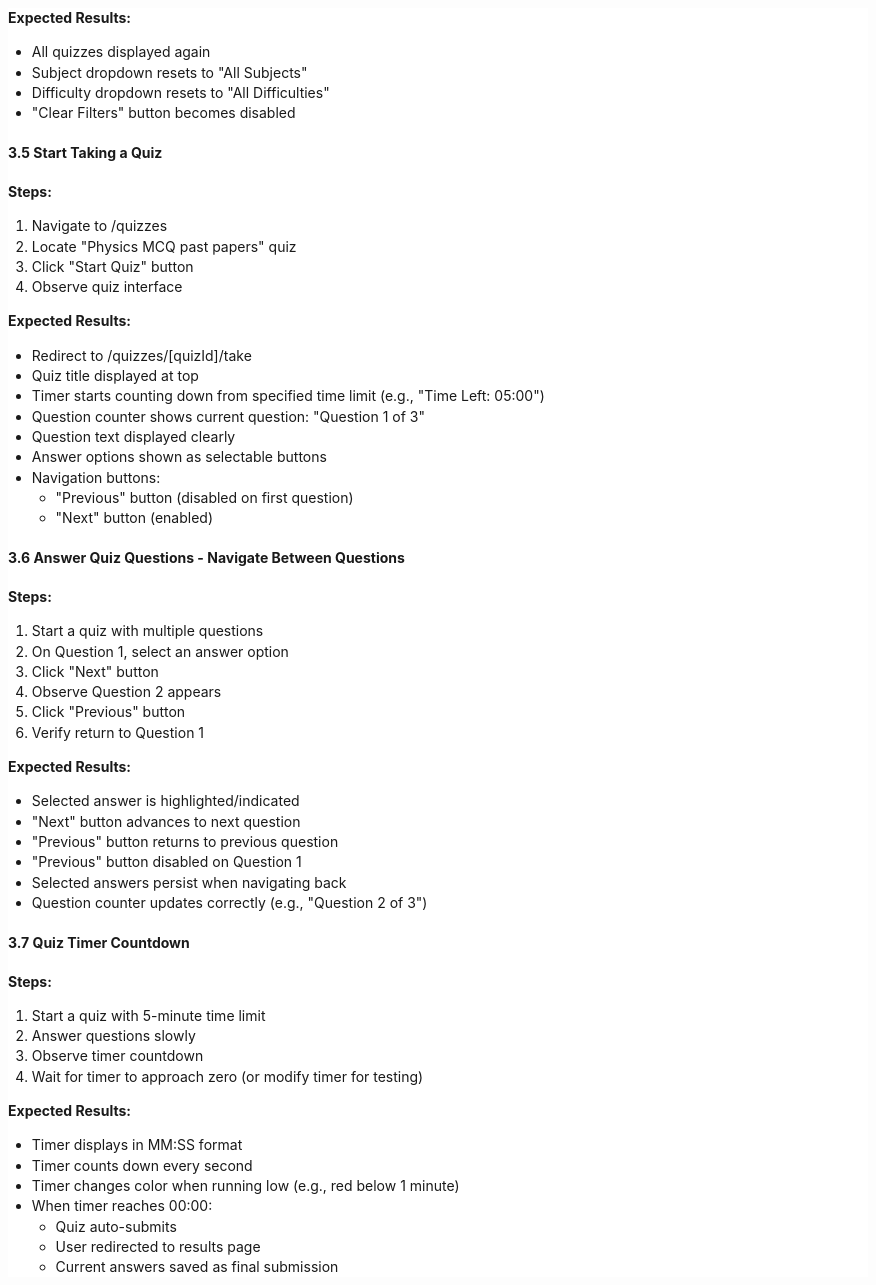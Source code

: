 **Expected Results:**
- All quizzes displayed again
- Subject dropdown resets to "All Subjects"
- Difficulty dropdown resets to "All Difficulties"
- "Clear Filters" button becomes disabled

#### 3.5 Start Taking a Quiz
**Steps:**
1. Navigate to /quizzes
2. Locate "Physics MCQ past papers" quiz
3. Click "Start Quiz" button
4. Observe quiz interface

**Expected Results:**
- Redirect to /quizzes/[quizId]/take
- Quiz title displayed at top
- Timer starts counting down from specified time limit (e.g., "Time Left: 05:00")
- Question counter shows current question: "Question 1 of 3"
- Question text displayed clearly
- Answer options shown as selectable buttons
- Navigation buttons:
  - "Previous" button (disabled on first question)
  - "Next" button (enabled)

#### 3.6 Answer Quiz Questions - Navigate Between Questions
**Steps:**
1. Start a quiz with multiple questions
2. On Question 1, select an answer option
3. Click "Next" button
4. Observe Question 2 appears
5. Click "Previous" button
6. Verify return to Question 1

**Expected Results:**
- Selected answer is highlighted/indicated
- "Next" button advances to next question
- "Previous" button returns to previous question
- "Previous" button disabled on Question 1
- Selected answers persist when navigating back
- Question counter updates correctly (e.g., "Question 2 of 3")

#### 3.7 Quiz Timer Countdown
**Steps:**
1. Start a quiz with 5-minute time limit
2. Answer questions slowly
3. Observe timer countdown
4. Wait for timer to approach zero (or modify timer for testing)

**Expected Results:**
- Timer displays in MM:SS format
- Timer counts down every second
- Timer changes color when running low (e.g., red below 1 minute)
- When timer reaches 00:00:
  - Quiz auto-submits
  - User redirected to results page
  - Current answers saved as final submission
